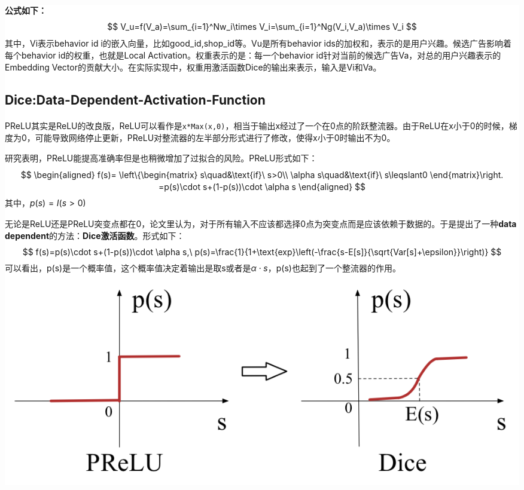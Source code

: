 **公式如下：**
$$
V_u=f(V_a)=\sum_{i=1}^Nw_i\times V_i=\sum_{i=1}^Ng(V_i,V_a)\times V_i
$$
其中，Vi表示behavior id i的嵌入向量，比如good_id,shop_id等。Vu是所有behavior ids的加权和，表示的是用户兴趣。候选广告影响着每个behavior id的权重，也就是Local Activation。权重表示的是：每一个behavior id针对当前的候选广告Va，对总的用户兴趣表示的Embedding Vector的贡献大小。在实际实现中，权重用激活函数Dice的输出来表示，输入是Vi和Va。

## Dice:Data-Dependent-Activation-Function

PReLU其实是ReLU的改良版，ReLU可以看作是`x*Max(x,0)`，相当于输出x经过了一个在0点的阶跃整流器。由于ReLU在x小于0的时候，梯度为0，可能导致网络停止更新，PReLU对整流器的左半部分形式进行了修改，使得x小于0时输出不为0。

研究表明，PReLU能提高准确率但是也稍微增加了过拟合的风险。PReLU形式如下：
$$
\begin{aligned}
f(s)=
\left\{\begin{matrix}
s\quad&\text{if}\ s>0\\ 
\alpha s\quad&\text{if}\ s\leqslant0
\end{matrix}\right.
=p(s)\cdot s+(1-p(s))\cdot \alpha s
\end{aligned}
$$
其中，$p(s)=I(s>0)$

无论是ReLU还是PReLU突变点都在0，论文里认为，对于所有输入不应该都选择0点为突变点而是应该依赖于数据的。于是提出了一种**data dependent**的方法：**Dice激活函数**。形式如下：
$$
f(s)=p(s)\cdot s+(1-p(s))\cdot \alpha s,\ p(s)=\frac{1}{1+\text{exp}\left(-\frac{s-E[s]}{\sqrt{Var[s]+\epsilon}}\right)}
$$
可以看出，p(s)是一个概率值，这个概率值决定着输出是取s或者是$\alpha \cdot s$，p(s)也起到了一个整流器的作用。

![DIN-ps](pic/DIN-ps.png)

